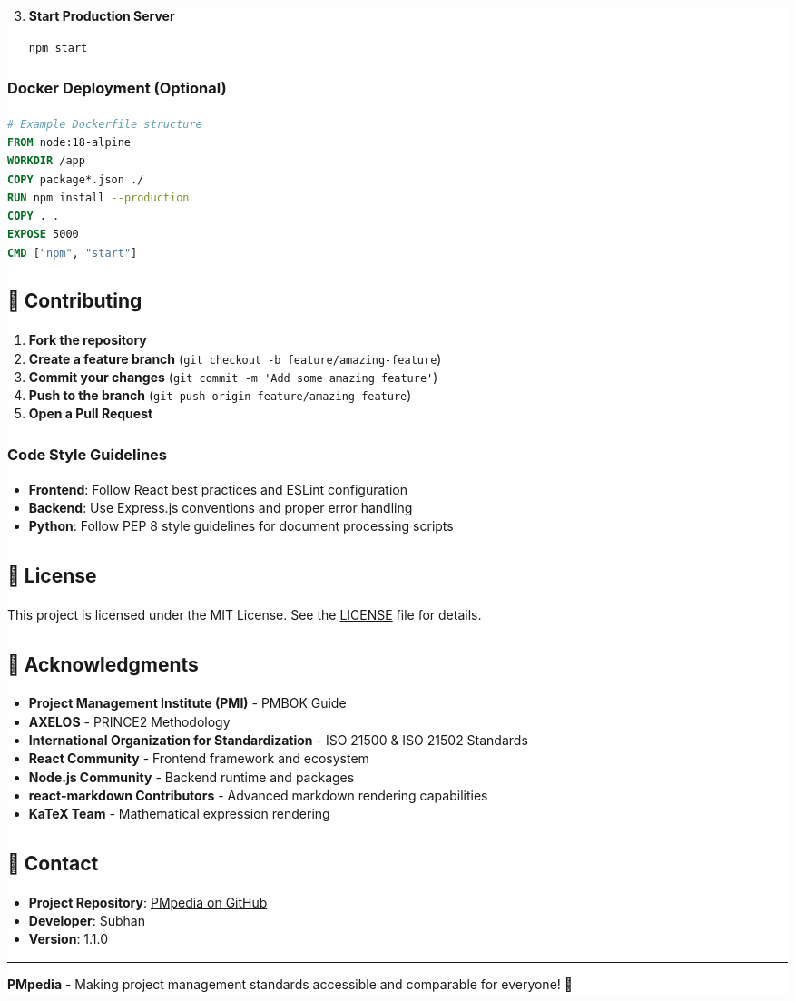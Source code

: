 3. **Start Production Server**
   ```bash
   npm start
   ```

### Docker Deployment (Optional)
```dockerfile
# Example Dockerfile structure
FROM node:18-alpine
WORKDIR /app
COPY package*.json ./
RUN npm install --production
COPY . .
EXPOSE 5000
CMD ["npm", "start"]
```

## 🤝 Contributing

1. **Fork the repository**
2. **Create a feature branch** (`git checkout -b feature/amazing-feature`)
3. **Commit your changes** (`git commit -m 'Add some amazing feature'`)
4. **Push to the branch** (`git push origin feature/amazing-feature`)
5. **Open a Pull Request**

### Code Style Guidelines
- **Frontend**: Follow React best practices and ESLint configuration
- **Backend**: Use Express.js conventions and proper error handling
- **Python**: Follow PEP 8 style guidelines for document processing scripts

## 📄 License

This project is licensed under the MIT License. See the [LICENSE](LICENSE) file for details.

## 🙏 Acknowledgments

- **Project Management Institute (PMI)** - PMBOK Guide
- **AXELOS** - PRINCE2 Methodology
- **International Organization for Standardization** - ISO 21500 & ISO 21502 Standards
- **React Community** - Frontend framework and ecosystem
- **Node.js Community** - Backend runtime and packages
- **react-markdown Contributors** - Advanced markdown rendering capabilities
- **KaTeX Team** - Mathematical expression rendering

## 📧 Contact

- **Project Repository**: [PMpedia on GitHub](https://github.com/subhan-17h/PMpedia)
- **Developer**: Subhan
- **Version**: 1.1.0

---

**PMpedia** - Making project management standards accessible and comparable for everyone! 🚀